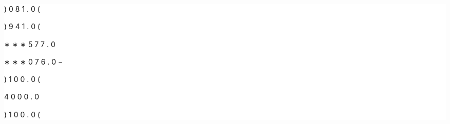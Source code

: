 )
0
8
1
.
0
(

)
9
4
1
.
0
(

∗
∗
∗
5
7
7
.
0

∗
∗
∗
0
7
6
.
0
−

)
1
0
0
.
0
(

4
0
0
0
.
0

)
1
0
0
.
0
(
